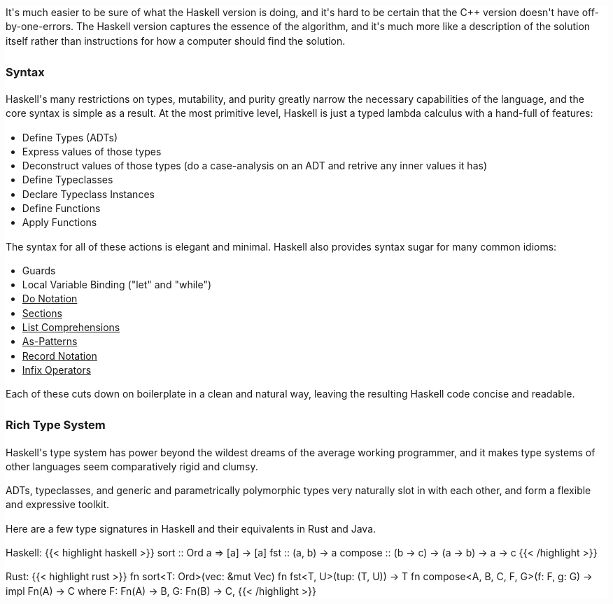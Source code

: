 It's much easier to be sure of what the Haskell version is doing, and it's hard to be certain that the C++ version doesn't have off-by-one-errors.
The Haskell version captures the essence of the algorithm, and it's much more like a description of the solution itself rather than instructions for how a computer should find the solution.

### Syntax

Haskell's many restrictions on types, mutability, and purity greatly narrow the necessary capabilities of the language, and the core syntax is simple as a result.
At the most primitive level, Haskell is just a typed lambda calculus with a hand-full of features:

- Define Types (ADTs)
- Express values of those types
- Deconstruct values of those types (do a case-analysis on an ADT and retrive any inner values it has)
- Define Typeclasses
- Declare Typeclass Instances
- Define Functions
- Apply Functions

The syntax for all of these actions is elegant and minimal.
Haskell also provides syntax sugar for many common idioms:

- Guards
- Local Variable Binding ("let" and "while")
- [Do Notation](https://en.wikibooks.org/wiki/Haskell/do_notation)
- [Sections](https://wiki.haskell.org/Section_of_an_infix_operator)
- [List Comprehensions](https://wiki.haskell.org/List_comprehension)
- [As-Patterns](https://en.wikibooks.org/wiki/Haskell/Pattern_matching#As-patterns)
- [Record Notation](https://en.wikibooks.org/wiki/Haskell/More_on_datatypes#Named_Fields_(Record_Syntax))
- [Infix Operators](https://wiki.haskell.org/Infix_operator)

Each of these cuts down on boilerplate in a clean and natural way, leaving the resulting Haskell code concise and readable.

### Rich Type System

Haskell's type system has power beyond the wildest dreams of the average working programmer, and it makes type systems of other languages seem comparatively rigid and clumsy.

ADTs, typeclasses, and generic and parametrically polymorphic types very naturally slot in with each other, and form a flexible and expressive toolkit.

Here are a few type signatures in Haskell and their equivalents in Rust and Java.

Haskell:
{{< highlight haskell >}}
sort :: Ord a => [a] -> [a]
fst :: (a, b) -> a
compose :: (b -> c) -> (a -> b) -> a -> c
{{< /highlight >}}

Rust:
{{< highlight rust >}}
fn sort<T: Ord>(vec: &mut Vec<T>)
fn fst<T, U>(tup: (T, U)) -> T
fn compose<A, B, C, F, G>(f: F, g: G) -> impl Fn(A) -> C
where
    F: Fn(A) -> B,
    G: Fn(B) -> C,
{{< /highlight >}}


[^piazza]: Piazza is effectively a private stack-overflow: it's a forum for class-related questions that can be asked by students and answered by students and course staff.
[^i]: I've only been programming in Haskell in a few months, but I've written a [fair](/projects/apl-interpreter) [amount](/projects/scheme-to-js) [of](/projects/drum-talk) [Haskell](/blog/functional-refactoring-wordle) in that time.
[^abuse]: Assuming they aren't abused.
[^a-lot]: Significantly more than mainstream compiled languages (i.e. C++, Java, Rust, etc.)
[^not-nullable]: It's possible to get the same effect as "null" by using [ADTs](https://wiki.haskell.org/Algebraic_data_type) ([*Maybe*](https://wiki.haskell.org/Maybe)), but the null case must be explicitly handled to retrieve the value.
[^discourage]: It's still possible to create the illusion of functions with side-effects by using [monads](/blog/monads).
[^clear]: In the eyes of fluent Haskellers.
[^most-common]: Like every language, Haskell expresses some programs more naturally than others.
[^example-choice]: It's hard to choose a short example that clearly shows the nuances of how Haskell simplifies some algorithms better than others.
[^other-functional-languages]: e.g. Lisp, Rust, JavaScript